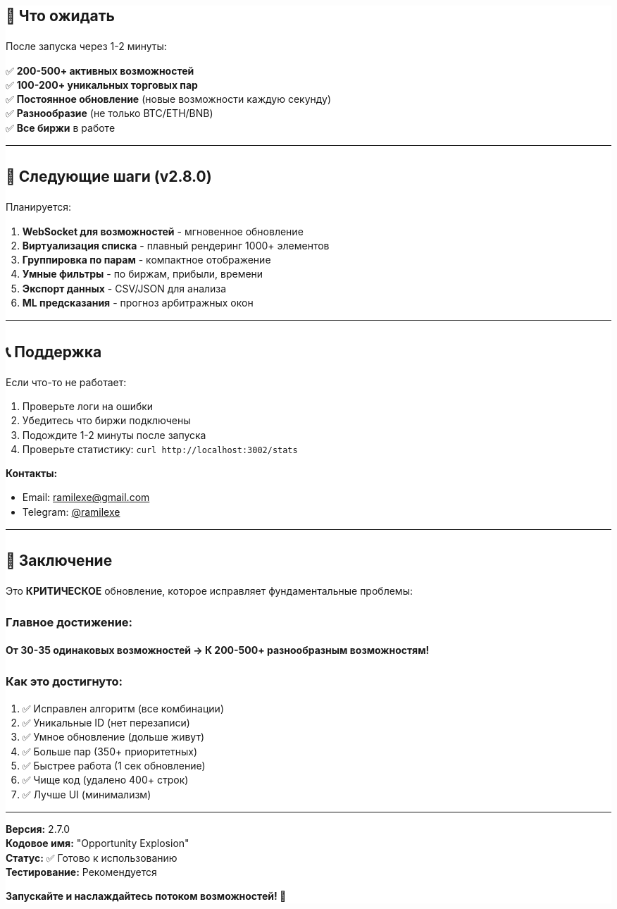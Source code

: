
## 🎯 Что ожидать

После запуска через 1-2 минуты:

✅ **200-500+ активных возможностей**  
✅ **100-200+ уникальных торговых пар**  
✅ **Постоянное обновление** (новые возможности каждую секунду)  
✅ **Разнообразие** (не только BTC/ETH/BNB)  
✅ **Все биржи** в работе  

---

## 🔮 Следующие шаги (v2.8.0)

Планируется:
1. **WebSocket для возможностей** - мгновенное обновление
2. **Виртуализация списка** - плавный рендеринг 1000+ элементов
3. **Группировка по парам** - компактное отображение
4. **Умные фильтры** - по биржам, прибыли, времени
5. **Экспорт данных** - CSV/JSON для анализа
6. **ML предсказания** - прогноз арбитражных окон

---

## 📞 Поддержка

Если что-то не работает:
1. Проверьте логи на ошибки
2. Убедитесь что биржи подключены
3. Подождите 1-2 минуты после запуска
4. Проверьте статистику: `curl http://localhost:3002/stats`

**Контакты:**
- Email: ramilexe@gmail.com
- Telegram: [@ramilexe](https://t.me/ramilexe)

---

## 🎉 Заключение

Это **КРИТИЧЕСКОЕ** обновление, которое исправляет фундаментальные проблемы:

### **Главное достижение:**
**От 30-35 одинаковых возможностей → К 200-500+ разнообразным возможностям!**

### **Как это достигнуто:**
1. ✅ Исправлен алгоритм (все комбинации)
2. ✅ Уникальные ID (нет перезаписи)
3. ✅ Умное обновление (дольше живут)
4. ✅ Больше пар (350+ приоритетных)
5. ✅ Быстрее работа (1 сек обновление)
6. ✅ Чище код (удалено 400+ строк)
7. ✅ Лучше UI (минимализм)

---

**Версия:** 2.7.0  
**Кодовое имя:** "Opportunity Explosion"  
**Статус:** ✅ Готово к использованию  
**Тестирование:** Рекомендуется

**Запускайте и наслаждайтесь потоком возможностей! 🚀**
